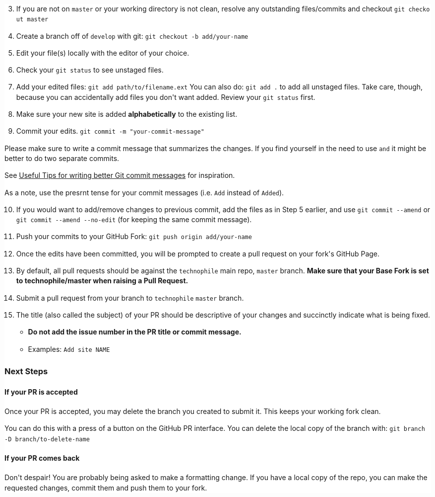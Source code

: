 3.  If you are not on `master` or your working directory is not clean, resolve any outstanding files/commits and checkout `git checkout master`

4.  Create a branch off of `develop` with git: `git checkout -b add/your-name`

5.  Edit your file(s) locally with the editor of your choice.

6.  Check your `git status` to see unstaged files.

7.  Add your edited files: `git add path/to/filename.ext` You can also do: `git add .` to add all unstaged files. Take care, though, because you can accidentally add files you don't want added. Review your `git status` first.

8.  Make sure your new site is added **alphabetically** to the existing list.

9.  Commit your edits. `git commit -m "your-commit-message"`

Please make sure to write a commit message that summarizes the changes. If you find yourself in the need to use `and` it might be better to do two separate commits.

See [Useful Tips for writing better Git commit messages](https://www.freecodecamp.org/news/writing-good-commit-messages-a-practical-guide/) for inspiration.

As a note, use the presrnt tense for your commit messages (i.e. `Add` instead of `Added`).

10. If you would want to add/remove changes to previous commit, add the files as in Step 5 earlier, and use `git commit --amend` or `git commit --amend --no-edit` (for keeping the same commit message).

11. Push your commits to your GitHub Fork: `git push origin add/your-name`

12. Once the edits have been committed, you will be prompted to create a pull request on your fork's GitHub Page.

13. By default, all pull requests should be against the `technophile` main repo, `master` branch.
    **Make sure that your Base Fork is set to technophile/master when raising a Pull Request.**

14. Submit a pull request from your branch to `technophile` `master` branch.

15. The title (also called the subject) of your PR should be descriptive of your changes and succinctly indicate what is being fixed.

    - **Do not add the issue number in the PR title or commit message.**

    - Examples: `Add site NAME`

### Next Steps

#### If your PR is accepted

Once your PR is accepted, you may delete the branch you created to submit it. This keeps your working fork clean.

You can do this with a press of a button on the GitHub PR interface. You can delete the local copy of the branch with: `git branch -D branch/to-delete-name`

#### If your PR comes back

Don't despair! You are probably being asked to make a formatting change. If you have a local copy of the repo, you can make the requested changes, commit them and push them to your fork.
